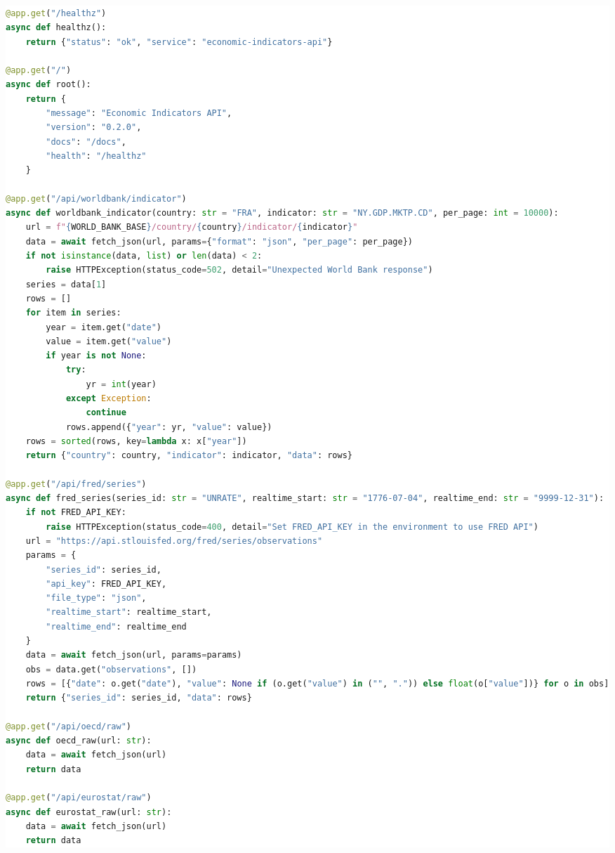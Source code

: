 ```python
@app.get("/healthz")
async def healthz():
    return {"status": "ok", "service": "economic-indicators-api"}

@app.get("/")
async def root():
    return {
        "message": "Economic Indicators API", 
        "version": "0.2.0",
        "docs": "/docs",
        "health": "/healthz"
    }

@app.get("/api/worldbank/indicator")
async def worldbank_indicator(country: str = "FRA", indicator: str = "NY.GDP.MKTP.CD", per_page: int = 10000):
    url = f"{WORLD_BANK_BASE}/country/{country}/indicator/{indicator}"
    data = await fetch_json(url, params={"format": "json", "per_page": per_page})
    if not isinstance(data, list) or len(data) < 2:
        raise HTTPException(status_code=502, detail="Unexpected World Bank response")
    series = data[1]
    rows = []
    for item in series:
        year = item.get("date")
        value = item.get("value")
        if year is not None:
            try:
                yr = int(year)
            except Exception:
                continue
            rows.append({"year": yr, "value": value})
    rows = sorted(rows, key=lambda x: x["year"])
    return {"country": country, "indicator": indicator, "data": rows}

@app.get("/api/fred/series")
async def fred_series(series_id: str = "UNRATE", realtime_start: str = "1776-07-04", realtime_end: str = "9999-12-31"):
    if not FRED_API_KEY:
        raise HTTPException(status_code=400, detail="Set FRED_API_KEY in the environment to use FRED API")
    url = "https://api.stlouisfed.org/fred/series/observations"
    params = {
        "series_id": series_id,
        "api_key": FRED_API_KEY,
        "file_type": "json",
        "realtime_start": realtime_start,
        "realtime_end": realtime_end
    }
    data = await fetch_json(url, params=params)
    obs = data.get("observations", [])
    rows = [{"date": o.get("date"), "value": None if (o.get("value") in ("", ".")) else float(o["value"])} for o in obs]
    return {"series_id": series_id, "data": rows}

@app.get("/api/oecd/raw")
async def oecd_raw(url: str):
    data = await fetch_json(url)
    return data

@app.get("/api/eurostat/raw")
async def eurostat_raw(url: str):
    data = await fetch_json(url)
    return data
```